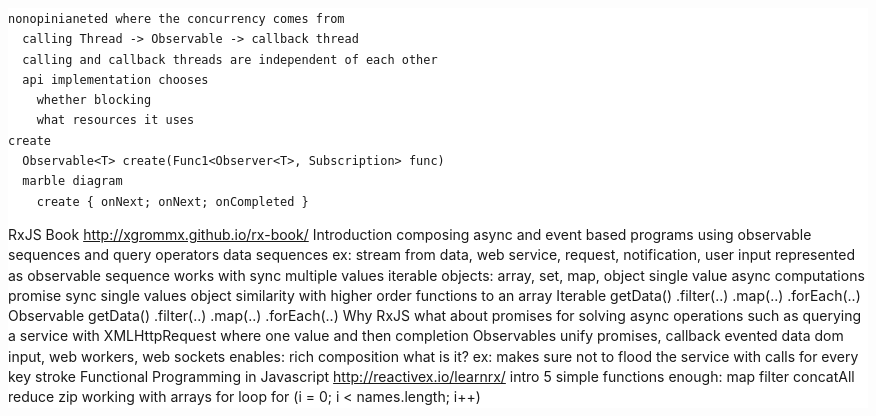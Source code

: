     nonopinianeted where the concurrency comes from
      calling Thread -> Observable -> callback thread 
      calling and callback threads are independent of each other
      api implementation chooses
        whether blocking
        what resources it uses
    create
      Observable<T> create(Func1<Observer<T>, Subscription> func)
      marble diagram
        create { onNext; onNext; onCompleted }
  RxJS Book
    http://xgrommx.github.io/rx-book/
    Introduction
      composing async and event based programs
        using observable sequences
          and query operators
      data sequences
        ex: stream from data, web service, request, notification, user input
        represented as observable sequence
      works with
        sync multiple values
          iterable objects: array, set, map, object
        single value async computations
          promise
        sync single values
          object
      similarity with higher order functions to an array
        Iterable
          getData()
            .filter(..)
            .map(..)
            .forEach(..)
        Observable
          getData()
            .filter(..)
            .map(..)
            .forEach(..)
    Why RxJS
      what about promises
        for solving async operations 
          such as querying a service with XMLHttpRequest
          where 
            one value
            and then completion
      Observables unify
        promises, callback
        evented data
          dom input, web workers, web sockets
      enables: rich composition
        what is it?
          ex:
            makes sure not to flood the service with calls for every key stroke
  Functional Programming in Javascript
    http://reactivex.io/learnrx/
    intro
      5 simple functions enough:
        map
        filter
        concatAll
        reduce
        zip
    working with arrays
      for loop
        for (i = 0; i < names.length; i++)